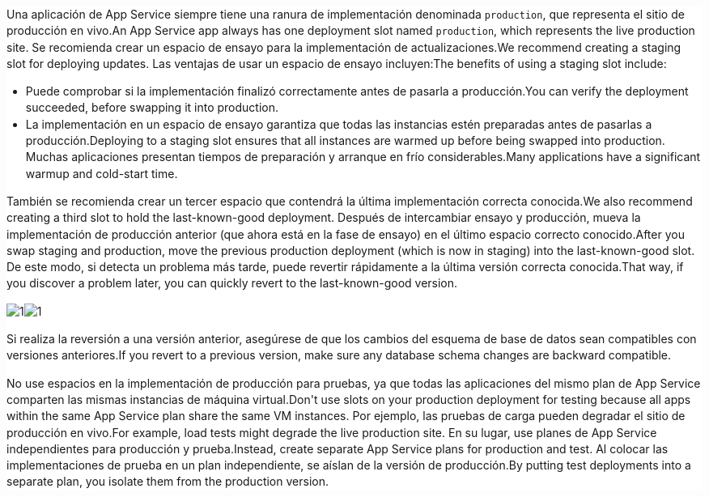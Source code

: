 <span data-ttu-id="9e7d1-230">Una aplicación de App Service siempre tiene una ranura de implementación denominada `production`, que representa el sitio de producción en vivo.</span><span class="sxs-lookup"><span data-stu-id="9e7d1-230">An App Service app always has one deployment slot named `production`, which represents the live production site.</span></span> <span data-ttu-id="9e7d1-231">Se recomienda crear un espacio de ensayo para la implementación de actualizaciones.</span><span class="sxs-lookup"><span data-stu-id="9e7d1-231">We recommend creating a staging slot for deploying updates.</span></span> <span data-ttu-id="9e7d1-232">Las ventajas de usar un espacio de ensayo incluyen:</span><span class="sxs-lookup"><span data-stu-id="9e7d1-232">The benefits of using a staging slot include:</span></span>

* <span data-ttu-id="9e7d1-233">Puede comprobar si la implementación finalizó correctamente antes de pasarla a producción.</span><span class="sxs-lookup"><span data-stu-id="9e7d1-233">You can verify the deployment succeeded, before swapping it into production.</span></span>
* <span data-ttu-id="9e7d1-234">La implementación en un espacio de ensayo garantiza que todas las instancias estén preparadas antes de pasarlas a producción.</span><span class="sxs-lookup"><span data-stu-id="9e7d1-234">Deploying to a staging slot ensures that all instances are warmed up before being swapped into production.</span></span> <span data-ttu-id="9e7d1-235">Muchas aplicaciones presentan tiempos de preparación y arranque en frío considerables.</span><span class="sxs-lookup"><span data-stu-id="9e7d1-235">Many applications have a significant warmup and cold-start time.</span></span>

<span data-ttu-id="9e7d1-236">También se recomienda crear un tercer espacio que contendrá la última implementación correcta conocida.</span><span class="sxs-lookup"><span data-stu-id="9e7d1-236">We also recommend creating a third slot to hold the last-known-good deployment.</span></span> <span data-ttu-id="9e7d1-237">Después de intercambiar ensayo y producción, mueva la implementación de producción anterior (que ahora está en la fase de ensayo) en el último espacio correcto conocido.</span><span class="sxs-lookup"><span data-stu-id="9e7d1-237">After you swap staging and production, move the previous production deployment (which is now in staging) into the last-known-good slot.</span></span> <span data-ttu-id="9e7d1-238">De este modo, si detecta un problema más tarde, puede revertir rápidamente a la última versión correcta conocida.</span><span class="sxs-lookup"><span data-stu-id="9e7d1-238">That way, if you discover a problem later, you can quickly revert to the last-known-good version.</span></span>

<span data-ttu-id="9e7d1-239">![[1]][1]</span><span class="sxs-lookup"><span data-stu-id="9e7d1-239">![[1]][1]</span></span>

<span data-ttu-id="9e7d1-240">Si realiza la reversión a una versión anterior, asegúrese de que los cambios del esquema de base de datos sean compatibles con versiones anteriores.</span><span class="sxs-lookup"><span data-stu-id="9e7d1-240">If you revert to a previous version, make sure any database schema changes are backward compatible.</span></span>

<span data-ttu-id="9e7d1-241">No use espacios en la implementación de producción para pruebas, ya que todas las aplicaciones del mismo plan de App Service comparten las mismas instancias de máquina virtual.</span><span class="sxs-lookup"><span data-stu-id="9e7d1-241">Don't use slots on your production deployment for testing because all apps within the same App Service plan share the same VM instances.</span></span> <span data-ttu-id="9e7d1-242">Por ejemplo, las pruebas de carga pueden degradar el sitio de producción en vivo.</span><span class="sxs-lookup"><span data-stu-id="9e7d1-242">For example, load tests might degrade the live production site.</span></span> <span data-ttu-id="9e7d1-243">En su lugar, use planes de App Service independientes para producción y prueba.</span><span class="sxs-lookup"><span data-stu-id="9e7d1-243">Instead, create separate App Service plans for production and test.</span></span> <span data-ttu-id="9e7d1-244">Al colocar las implementaciones de prueba en un plan independiente, se aíslan de la versión de producción.</span><span class="sxs-lookup"><span data-stu-id="9e7d1-244">By putting test deployments into a separate plan, you isolate them from the production version.</span></span>


[aad-auth]: /azure/app-service-mobile/app-service-mobile-how-to-configure-active-directory-authentication
[app-insights]: /azure/application-insights/app-insights-overview
[app-insights-data-rate]: /azure/application-insights/app-insights-pricing
[app-service]: https://azure.microsoft.com/documentation/services/app-service/
[app-service-auth]: /azure/app-service-api/app-service-api-authentication
[app-service-plans]: /azure/app-service/azure-web-sites-web-hosting-plans-in-depth-overview
[app-service-plans-tiers]: https://azure.microsoft.com/pricing/details/app-service/
[app-service-security]: /azure/app-service-web/web-sites-security
[app-settings]: /azure/app-service-web/web-sites-configure
[arm-template]: /azure/azure-resource-manager/resource-group-overview#resource-groups
[azure-devops]: /azure/devops/
[azure-dns]: /azure/dns/dns-overview
[custom-domain-name]: /azure/app-service-web/web-sites-custom-domain-name
[deploy]: /azure/app-service-web/web-sites-deploy
[deploy-arm-template]: /azure/resource-group-template-deploy
[deployment-slots]: /azure/app-service-web/web-sites-staged-publishing
[diagnostic-logs]: /azure/app-service-web/web-sites-enable-diagnostic-log
[kudu]: https://azure.microsoft.com/blog/windows-azure-websites-online-tools-you-should-know-about/
[monitoring-guidance]: ../../best-practices/monitoring.md
[new-relic]: https://newrelic.com/
[paas-basic-arm-template]: https://github.com/mspnp/reference-architectures/tree/master/managed-web-app/basic-web-app/Paas-Basic/Templates
[perf-analysis]: https://github.com/mspnp/performance-optimization/blob/master/Performance-Analysis-Primer.md
[rbac]: /azure/active-directory/role-based-access-control-what-is
[resource-group]: /azure/azure-resource-manager/resource-group-overview
[sla]: https://azure.microsoft.com/support/legal/sla/
[sql-audit]: /azure/sql-database/sql-database-auditing-get-started
[sql-backup]: /azure/sql-database/sql-database-business-continuity
[sql-db]: https://azure.microsoft.com/documentation/services/sql-database/
[sql-db-overview]: /azure/sql-database/sql-database-technical-overview
[sql-db-scale]: /azure/sql-database/sql-database-service-tiers#scaling-up-or-scaling-down-a-single-database
[sql-db-service-tiers]: /azure/sql-database/sql-database-service-tiers
[sql-db-v12]: /azure/sql-database/sql-database-features
[sql-dtu]: /azure/sql-database/sql-database-service-tiers
[sql-human-error]: /azure/sql-database/sql-database-business-continuity#recover-a-database-after-a-user-or-application-error
[sql-outage-recovery]: /azure/sql-database/sql-database-business-continuity#recover-a-database-to-another-region-from-an-azure-regional-data-center-outage
[ssl-redirect]: /azure/app-service-web/web-sites-configure-ssl-certificate#bkmk_enforce
[sql-resource-limits]: /azure/sql-database/sql-database-resource-limits
[ssl-cert]: /azure/app-service-web/web-sites-purchase-ssl-web-site
[troubleshoot-blade]: https://azure.microsoft.com/updates/self-service-troubleshooting-for-app-service-web-apps-customers/
[tfs]: /tfs/index
[troubleshoot-web-app]: /azure/app-service-web/web-sites-dotnet-troubleshoot-visual-studio
[visio-download]: https://archcenter.blob.core.windows.net/cdn/app-service-reference-architectures.vsdx
[web-app-autoscale]: /azure/app-service-web/web-sites-scale
[web-app-backup]: /azure/app-service-web/web-sites-backup
[web-app-log-stream]: /azure/app-service-web/web-sites-enable-diagnostic-log#streamlogs
[0]: ./images/basic-web-app.png "Arquitectura de una aplicación web de Azure básica"
[1]: ./images/paas-basic-web-app-staging-slots.png "Intercambio de ranuras para implementaciones de producción y de almacenamiento profesional"